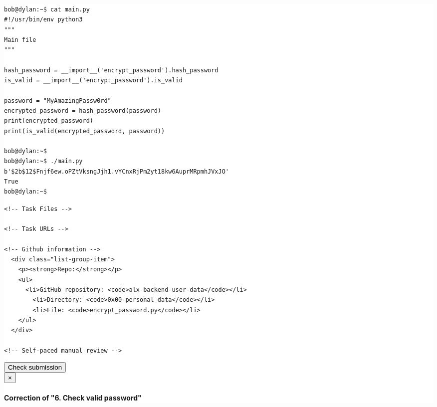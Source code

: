 <pre><code>bob@dylan:~$ cat main.py
#!/usr/bin/env python3
&quot;&quot;&quot;
Main file
&quot;&quot;&quot;

hash_password = __import__(&#39;encrypt_password&#39;).hash_password
is_valid = __import__(&#39;encrypt_password&#39;).is_valid

password = &quot;MyAmazingPassw0rd&quot;
encrypted_password = hash_password(password)
print(encrypted_password)
print(is_valid(encrypted_password, password))

bob@dylan:~$
bob@dylan:~$ ./main.py
b&#39;$2b$12$Fnjf6ew.oPZtVksngJjh1.vYCnxRjPm2yt18kw6AuprMRpmhJVxJO&#39;
True
bob@dylan:~$
</code></pre>

  </div>

  <div class="list-group">
      <!-- LTI Resource -->

    <!-- Task Files -->

    <!-- Task URLs -->

    <!-- Github information -->
      <div class="list-group-item">
        <p><strong>Repo:</strong></p>
        <ul>
          <li>GitHub repository: <code>alx-backend-user-data</code></li>
            <li>Directory: <code>0x00-personal_data</code></li>
            <li>File: <code>encrypt_password.py</code></li>
        </ul>
      </div>

    <!-- Self-paced manual review -->
  </div>

  
  <div class="panel-footer">
      <div class="align-items-center d-flex justify-content-between">
        
<div>
      <button class="btn btn-default btn-sm check-your-task-11704-modal-button" data-task-id="11704" data-toggle="modal" data-target="#task-test-correction-11704-correction-modal" id="task-num-6-check-code-btn" data-gtm-custom-event-name="task_checker_modal" data-gtm-custom-event-options='{&quot;taskId&quot;:11704}'>
          Check submission
      </button>
      <div class="modal fade task_correction_modal student_modal" id="task-test-correction-11704-correction-modal">
    <div class="modal-dialog">
        <div class="modal-content">
            <div class="modal-header">
                <button type="button" class="close" data-dismiss="modal" aria-label="Close"><span aria-hidden="true">&times;</span></button>
                <h4 class="modal-title">Correction of "6. Check valid password"</h4>
            </div>
            <div class="modal-body">
                <div class="actions">
                    <center>
                        <div class="alert alert-info hidden"></div>
